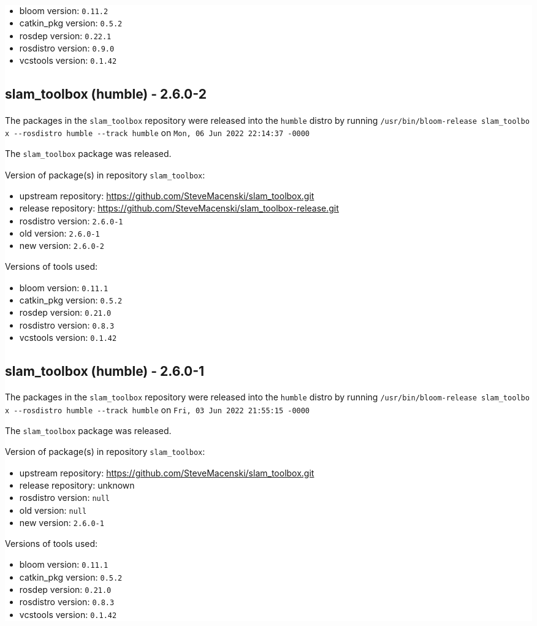 - bloom version: `0.11.2`
- catkin_pkg version: `0.5.2`
- rosdep version: `0.22.1`
- rosdistro version: `0.9.0`
- vcstools version: `0.1.42`


## slam_toolbox (humble) - 2.6.0-2

The packages in the `slam_toolbox` repository were released into the `humble` distro by running `/usr/bin/bloom-release slam_toolbox --rosdistro humble --track humble` on `Mon, 06 Jun 2022 22:14:37 -0000`

The `slam_toolbox` package was released.

Version of package(s) in repository `slam_toolbox`:

- upstream repository: https://github.com/SteveMacenski/slam_toolbox.git
- release repository: https://github.com/SteveMacenski/slam_toolbox-release.git
- rosdistro version: `2.6.0-1`
- old version: `2.6.0-1`
- new version: `2.6.0-2`

Versions of tools used:

- bloom version: `0.11.1`
- catkin_pkg version: `0.5.2`
- rosdep version: `0.21.0`
- rosdistro version: `0.8.3`
- vcstools version: `0.1.42`


## slam_toolbox (humble) - 2.6.0-1

The packages in the `slam_toolbox` repository were released into the `humble` distro by running `/usr/bin/bloom-release slam_toolbox --rosdistro humble --track humble` on `Fri, 03 Jun 2022 21:55:15 -0000`

The `slam_toolbox` package was released.

Version of package(s) in repository `slam_toolbox`:

- upstream repository: https://github.com/SteveMacenski/slam_toolbox.git
- release repository: unknown
- rosdistro version: `null`
- old version: `null`
- new version: `2.6.0-1`

Versions of tools used:

- bloom version: `0.11.1`
- catkin_pkg version: `0.5.2`
- rosdep version: `0.21.0`
- rosdistro version: `0.8.3`
- vcstools version: `0.1.42`

